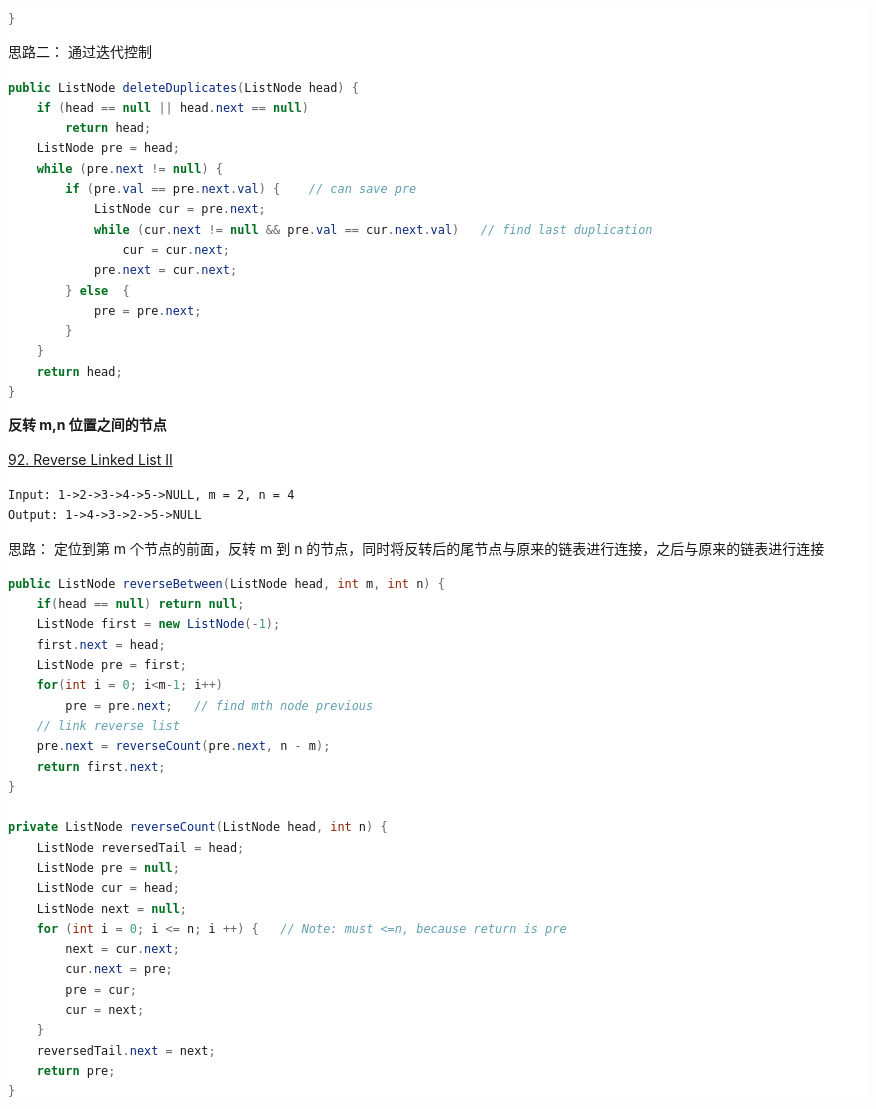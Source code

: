 ```java
}
```

思路二： 通过迭代控制

```java
public ListNode deleteDuplicates(ListNode head) {
    if (head == null || head.next == null)
        return head;
    ListNode pre = head;
    while (pre.next != null) {
        if (pre.val == pre.next.val) {    // can save pre
            ListNode cur = pre.next;
            while (cur.next != null && pre.val == cur.next.val)   // find last duplication
                cur = cur.next;
            pre.next = cur.next;
        } else  {
            pre = pre.next;
        }
    }
    return head;
}
```



**反转 m,n 位置之间的节点**

[92. Reverse Linked List II](https://leetcode.com/problems/reverse-linked-list-ii/)

```
Input: 1->2->3->4->5->NULL, m = 2, n = 4
Output: 1->4->3->2->5->NULL
```

思路： 定位到第 m 个节点的前面，反转 m 到 n 的节点，同时将反转后的尾节点与原来的链表进行连接，之后与原来的链表进行连接

```java
public ListNode reverseBetween(ListNode head, int m, int n) {
    if(head == null) return null;
    ListNode first = new ListNode(-1);
    first.next = head;
    ListNode pre = first;
    for(int i = 0; i<m-1; i++)
        pre = pre.next;   // find mth node previous
    // link reverse list
    pre.next = reverseCount(pre.next, n - m);
    return first.next;
}

private ListNode reverseCount(ListNode head, int n) {
    ListNode reversedTail = head;
    ListNode pre = null;
    ListNode cur = head;
    ListNode next = null;
    for (int i = 0; i <= n; i ++) {   // Note: must <=n, because return is pre
        next = cur.next;
        cur.next = pre;
        pre = cur;
        cur = next;
    }
    reversedTail.next = next;
    return pre;
}
```
